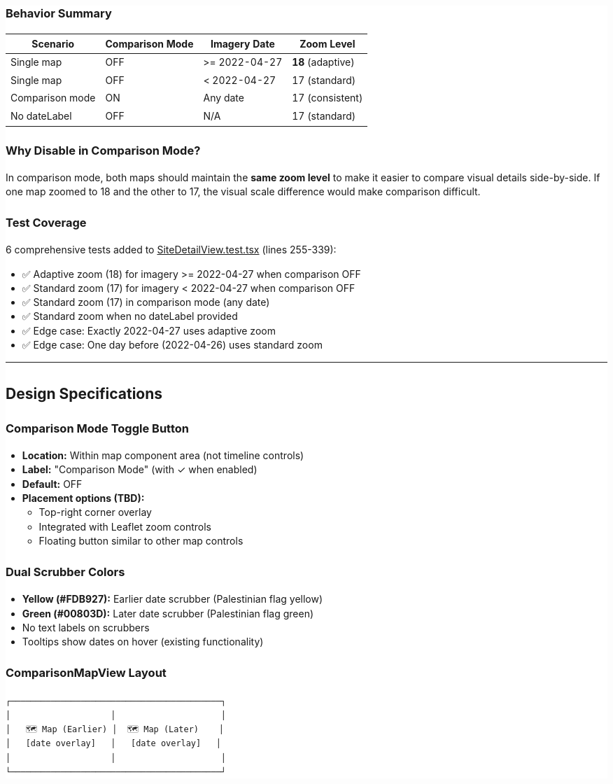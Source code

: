 ### **Behavior Summary**

| Scenario | Comparison Mode | Imagery Date | Zoom Level |
|----------|----------------|--------------|------------|
| Single map | OFF | >= 2022-04-27 | **18** (adaptive) |
| Single map | OFF | < 2022-04-27 | 17 (standard) |
| Comparison mode | ON | Any date | 17 (consistent) |
| No dateLabel | OFF | N/A | 17 (standard) |

### **Why Disable in Comparison Mode?**

In comparison mode, both maps should maintain the **same zoom level** to make it easier to compare visual details side-by-side. If one map zoomed to 18 and the other to 17, the visual scale difference would make comparison difficult.

### **Test Coverage**

6 comprehensive tests added to [SiteDetailView.test.tsx](src/components/Map/SiteDetailView.test.tsx) (lines 255-339):
- ✅ Adaptive zoom (18) for imagery >= 2022-04-27 when comparison OFF
- ✅ Standard zoom (17) for imagery < 2022-04-27 when comparison OFF
- ✅ Standard zoom (17) in comparison mode (any date)
- ✅ Standard zoom when no dateLabel provided
- ✅ Edge case: Exactly 2022-04-27 uses adaptive zoom
- ✅ Edge case: One day before (2022-04-26) uses standard zoom

---

## **Design Specifications**

### **Comparison Mode Toggle Button**
- **Location:** Within map component area (not timeline controls)
- **Label:** "Comparison Mode" (with ✓ when enabled)
- **Default:** OFF
- **Placement options (TBD):**
  - Top-right corner overlay
  - Integrated with Leaflet zoom controls
  - Floating button similar to other map controls

### **Dual Scrubber Colors**
- **Yellow (#FDB927):** Earlier date scrubber (Palestinian flag yellow)
- **Green (#00803D):** Later date scrubber (Palestinian flag green)
- No text labels on scrubbers
- Tooltips show dates on hover (existing functionality)

### **ComparisonMapView Layout**
```
┌──────────────────────────────────────────┐
│                    │                     │
│   🗺️ Map (Earlier) │  🗺️ Map (Later)    │
│   [date overlay]   │   [date overlay]   │
│                    │                     │
└──────────────────────────────────────────┘
```
